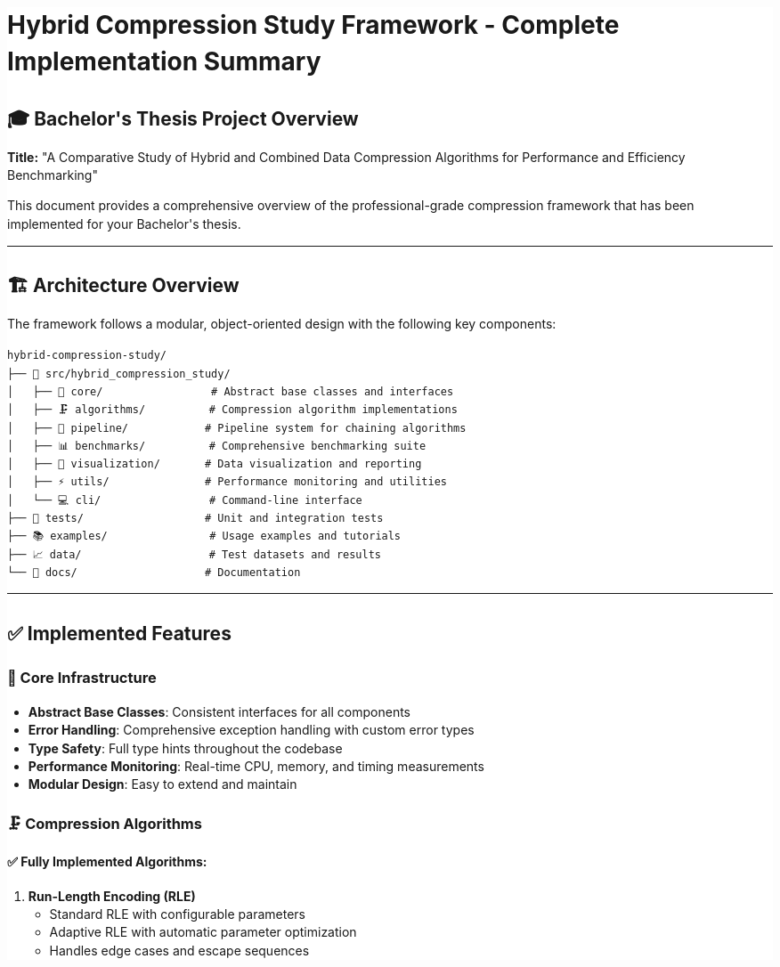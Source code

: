 # Hybrid Compression Study Framework - Complete Implementation Summary

## 🎓 Bachelor's Thesis Project Overview

**Title:** "A Comparative Study of Hybrid and Combined Data Compression Algorithms for Performance and Efficiency Benchmarking"

This document provides a comprehensive overview of the professional-grade compression framework that has been implemented for your Bachelor's thesis.

---

## 🏗️ Architecture Overview

The framework follows a modular, object-oriented design with the following key components:

```
hybrid-compression-study/
├── 📁 src/hybrid_compression_study/
│   ├── 🧠 core/                 # Abstract base classes and interfaces
│   ├── 🗜️ algorithms/          # Compression algorithm implementations  
│   ├── 🔧 pipeline/            # Pipeline system for chaining algorithms
│   ├── 📊 benchmarks/          # Comprehensive benchmarking suite
│   ├── 🎨 visualization/       # Data visualization and reporting
│   ├── ⚡ utils/               # Performance monitoring and utilities
│   └── 💻 cli/                 # Command-line interface
├── 🧪 tests/                   # Unit and integration tests
├── 📚 examples/                # Usage examples and tutorials
├── 📈 data/                    # Test datasets and results
└── 📖 docs/                    # Documentation
```

---

## ✅ Implemented Features

### 🔧 Core Infrastructure
- **Abstract Base Classes**: Consistent interfaces for all components
- **Error Handling**: Comprehensive exception handling with custom error types
- **Type Safety**: Full type hints throughout the codebase
- **Performance Monitoring**: Real-time CPU, memory, and timing measurements
- **Modular Design**: Easy to extend and maintain

### 🗜️ Compression Algorithms

#### ✅ **Fully Implemented Algorithms:**

1. **Run-Length Encoding (RLE)**
   - Standard RLE with configurable parameters
   - Adaptive RLE with automatic parameter optimization
   - Handles edge cases and escape sequences
